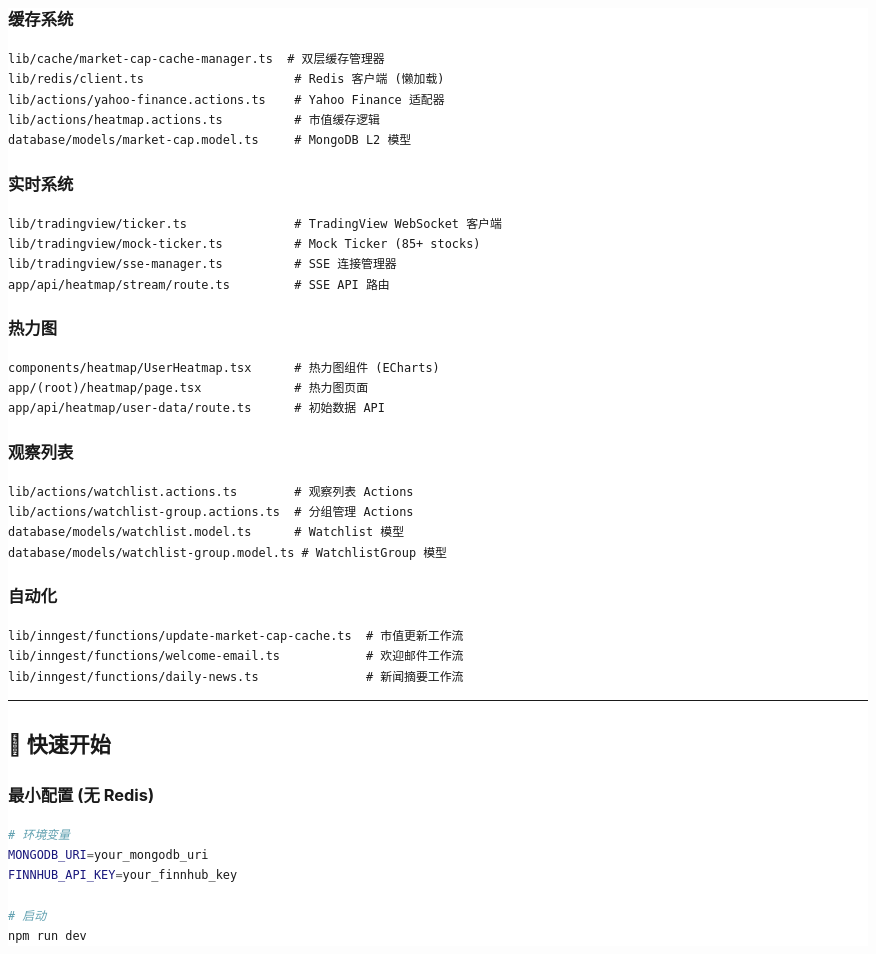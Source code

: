 ### 缓存系统
```
lib/cache/market-cap-cache-manager.ts  # 双层缓存管理器
lib/redis/client.ts                     # Redis 客户端 (懒加载)
lib/actions/yahoo-finance.actions.ts    # Yahoo Finance 适配器
lib/actions/heatmap.actions.ts          # 市值缓存逻辑
database/models/market-cap.model.ts     # MongoDB L2 模型
```

### 实时系统
```
lib/tradingview/ticker.ts               # TradingView WebSocket 客户端
lib/tradingview/mock-ticker.ts          # Mock Ticker (85+ stocks)
lib/tradingview/sse-manager.ts          # SSE 连接管理器
app/api/heatmap/stream/route.ts         # SSE API 路由
```

### 热力图
```
components/heatmap/UserHeatmap.tsx      # 热力图组件 (ECharts)
app/(root)/heatmap/page.tsx             # 热力图页面
app/api/heatmap/user-data/route.ts      # 初始数据 API
```

### 观察列表
```
lib/actions/watchlist.actions.ts        # 观察列表 Actions
lib/actions/watchlist-group.actions.ts  # 分组管理 Actions
database/models/watchlist.model.ts      # Watchlist 模型
database/models/watchlist-group.model.ts # WatchlistGroup 模型
```

### 自动化
```
lib/inngest/functions/update-market-cap-cache.ts  # 市值更新工作流
lib/inngest/functions/welcome-email.ts            # 欢迎邮件工作流
lib/inngest/functions/daily-news.ts               # 新闻摘要工作流
```

---

## 🚀 快速开始

### 最小配置 (无 Redis)
```bash
# 环境变量
MONGODB_URI=your_mongodb_uri
FINNHUB_API_KEY=your_finnhub_key

# 启动
npm run dev
```
